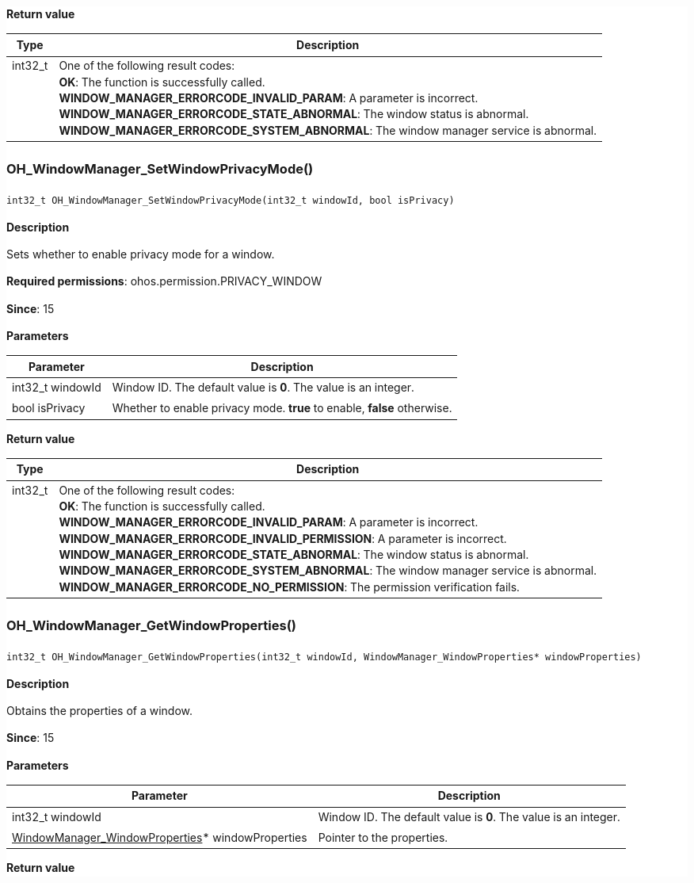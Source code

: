**Return value**

| Type| Description|
| -- | -- |
| int32_t | One of the following result codes:<br> **OK**: The function is successfully called.<br> **WINDOW_MANAGER_ERRORCODE_INVALID_PARAM**: A parameter is incorrect.<br> **WINDOW_MANAGER_ERRORCODE_STATE_ABNORMAL**: The window status is abnormal.<br> **WINDOW_MANAGER_ERRORCODE_SYSTEM_ABNORMAL**: The window manager service is abnormal.|

### OH_WindowManager_SetWindowPrivacyMode()

```
int32_t OH_WindowManager_SetWindowPrivacyMode(int32_t windowId, bool isPrivacy)
```

**Description**

Sets whether to enable privacy mode for a window.

**Required permissions**: ohos.permission.PRIVACY_WINDOW

**Since**: 15


**Parameters**

| Parameter| Description|
| -- | -- |
| int32_t windowId | Window ID. The default value is **0**. The value is an integer.|
| bool isPrivacy | Whether to enable privacy mode. **true** to enable, **false** otherwise.|

**Return value**

| Type| Description|
| -- | -- |
| int32_t | One of the following result codes:<br> **OK**: The function is successfully called.<br> **WINDOW_MANAGER_ERRORCODE_INVALID_PARAM**: A parameter is incorrect.<br> **WINDOW_MANAGER_ERRORCODE_INVALID_PERMISSION**: A parameter is incorrect.<br> **WINDOW_MANAGER_ERRORCODE_STATE_ABNORMAL**: The window status is abnormal.<br> **WINDOW_MANAGER_ERRORCODE_SYSTEM_ABNORMAL**: The window manager service is abnormal.<br> **WINDOW_MANAGER_ERRORCODE_NO_PERMISSION**: The permission verification fails.|

### OH_WindowManager_GetWindowProperties()

```
int32_t OH_WindowManager_GetWindowProperties(int32_t windowId, WindowManager_WindowProperties* windowProperties)
```

**Description**

Obtains the properties of a window.

**Since**: 15


**Parameters**

| Parameter| Description|
| -- | -- |
| int32_t windowId | Window ID. The default value is **0**. The value is an integer.|
| [WindowManager_WindowProperties](capi-windowmanager-windowproperties.md)* windowProperties | Pointer to the properties.|

**Return value**
